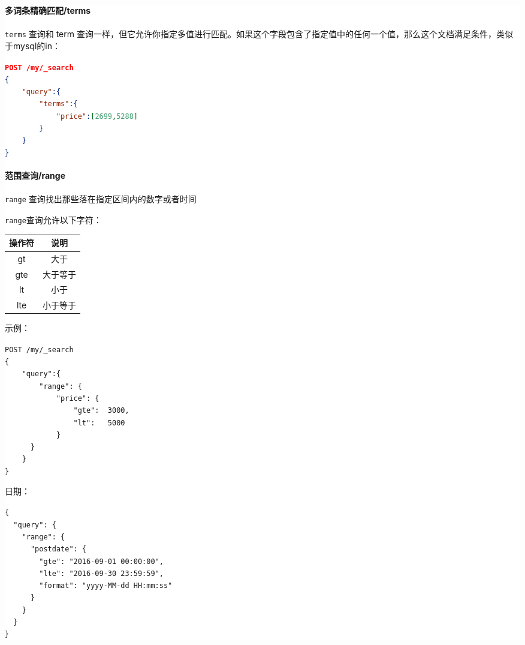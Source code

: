 #### 多词条精确匹配/terms

`terms` 查询和 term 查询一样，但它允许你指定多值进行匹配。如果这个字段包含了指定值中的任何一个值，那么这个文档满足条件，类似于mysql的in：

```json
POST /my/_search
{
    "query":{
        "terms":{
            "price":[2699,5288]
        }
    }
}
```

#### 范围查询/range

`range` 查询找出那些落在指定区间内的数字或者时间

`range`查询允许以下字符：

| 操作符 |   说明   |
| :----: | :------: |
|   gt   |   大于   |
|  gte   | 大于等于 |
|   lt   |   小于   |
|  lte   | 小于等于 |

示例：

```
POST /my/_search
{
    "query":{
        "range": {
            "price": {
                "gte":  3000,
                "lt":   5000
            }
      }
    }
}
```

日期：

```
{
  "query": {
    "range": {
      "postdate": {
        "gte": "2016-09-01 00:00:00",
        "lte": "2016-09-30 23:59:59",
        "format": "yyyy-MM-dd HH:mm:ss"
      }
    }
  }
}
```
